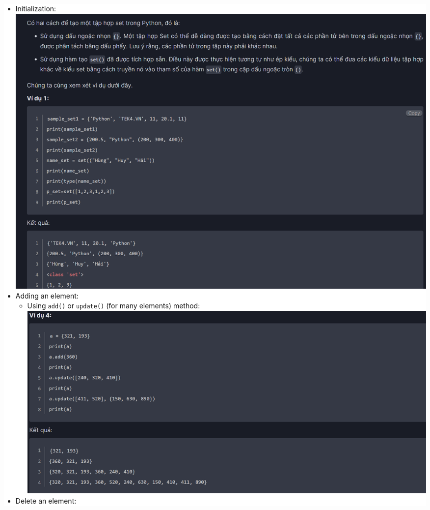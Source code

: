 - Initialization\:
  ![alt text](image-9.png)
- Adding an element\:
  - Using `add()` or `update()` (for many elements) method\:
    ![alt text](image-12.png)
- Delete an element\:
